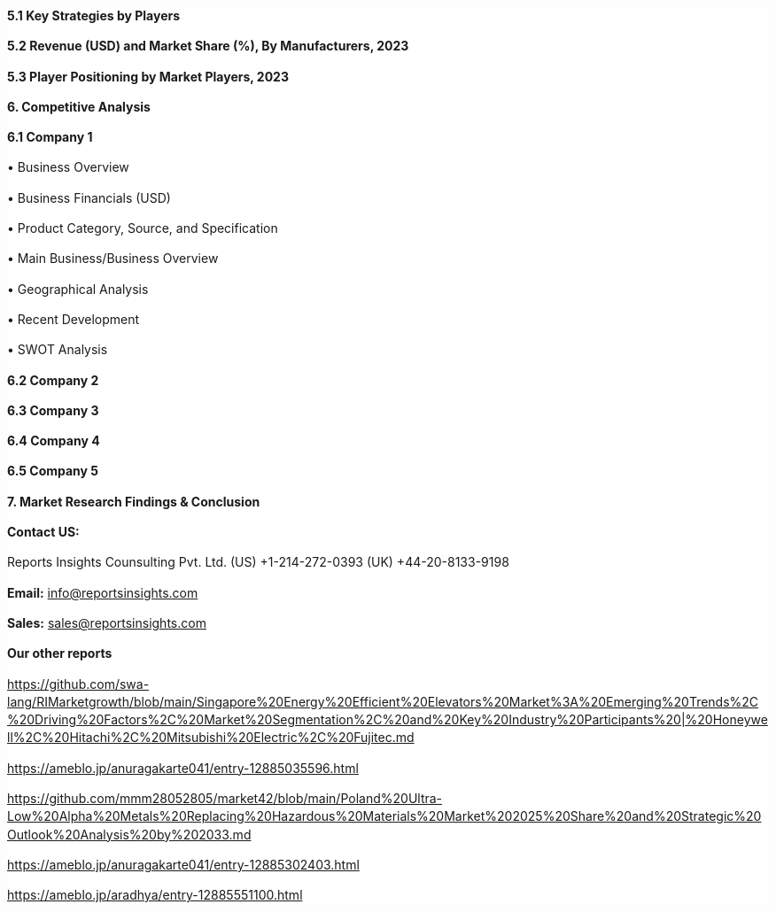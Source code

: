 <strong>5.1 Key Strategies by Players</strong>

<strong>5.2 Revenue (USD) and Market Share (%), By Manufacturers, 2023</strong>

<strong>5.3 Player Positioning by Market Players, 2023</strong>

<strong>6. Competitive Analysis</strong>

<strong>6.1 Company 1</strong>

• Business Overview

• Business Financials (USD)

• Product Category, Source, and Specification

• Main Business/Business Overview

• Geographical Analysis

• Recent Development

• SWOT Analysis

<strong>6.2 Company 2</strong>

<strong>6.3 Company 3</strong>

<strong>6.4 Company 4</strong>

<strong>6.5 Company 5</strong>

<strong>7. Market Research Findings &amp; Conclusion</strong>

<strong>Contact US:</strong>

Reports Insights Counsulting Pvt. Ltd.
(US) +1-214-272-0393
(UK) +44-20-8133-9198
<p class=""""><b>Email:</b> <a href=mailto:info@reportsinsights.com>info@reportsinsights.com</a></p>
<p class=""""><b>Sales:</b> <a href=mailto:sales@reportsinsights.com>sales@reportsinsights.com</a></p>

<strong>Our other reports</strong>

<a href=https://github.com/swa-lang/RIMarketgrowth/blob/main/Singapore%20Energy%20Efficient%20Elevators%20Market%3A%20Emerging%20Trends%2C%20Driving%20Factors%2C%20Market%20Segmentation%2C%20and%20Key%20Industry%20Participants%20|%20Honeywell%2C%20Hitachi%2C%20Mitsubishi%20Electric%2C%20Fujitec.md>https://github.com/swa-lang/RIMarketgrowth/blob/main/Singapore%20Energy%20Efficient%20Elevators%20Market%3A%20Emerging%20Trends%2C%20Driving%20Factors%2C%20Market%20Segmentation%2C%20and%20Key%20Industry%20Participants%20|%20Honeywell%2C%20Hitachi%2C%20Mitsubishi%20Electric%2C%20Fujitec.md</a>

<a href=https://ameblo.jp/anuragakarte041/entry-12885035596.html>https://ameblo.jp/anuragakarte041/entry-12885035596.html</a>

<a href=https://github.com/mmm28052805/market42/blob/main/Poland%20Ultra-Low%20Alpha%20Metals%20Replacing%20Hazardous%20Materials%20Market%202025%20Share%20and%20Strategic%20Outlook%20Analysis%20by%202033.md>https://github.com/mmm28052805/market42/blob/main/Poland%20Ultra-Low%20Alpha%20Metals%20Replacing%20Hazardous%20Materials%20Market%202025%20Share%20and%20Strategic%20Outlook%20Analysis%20by%202033.md</a>

<a href=https://ameblo.jp/anuragakarte041/entry-12885302403.html>https://ameblo.jp/anuragakarte041/entry-12885302403.html</a>

<a href=https://ameblo.jp/aradhya/entry-12885551100.html>https://ameblo.jp/aradhya/entry-12885551100.html</a>
